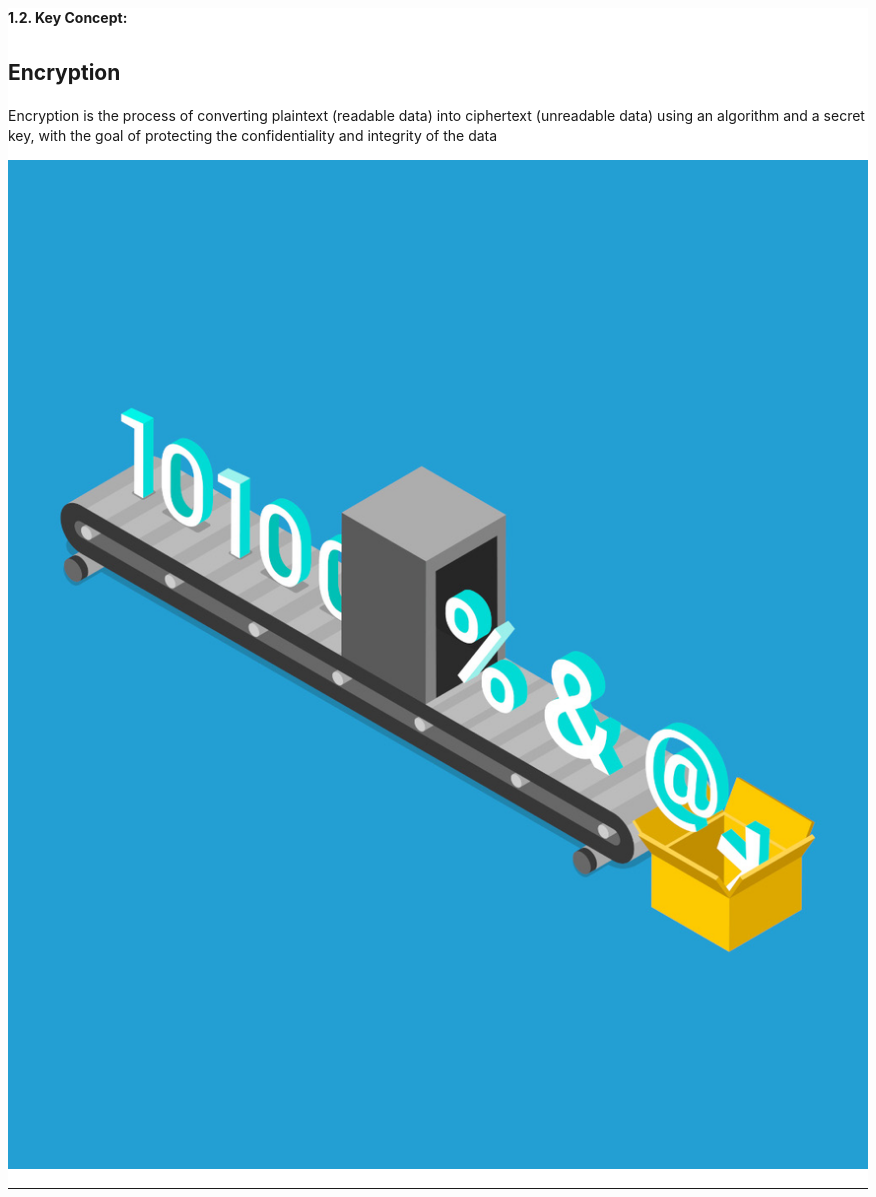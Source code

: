 
**<span class="lo three">1.2.</span> Key Concept:**

## Encryption

Encryption is the process of converting plaintext (readable data) into ciphertext (unreadable data) using an algorithm and a secret key, with the goal of protecting the confidentiality and integrity of the data

![bg right:40%](img/encryption.jpg)

---